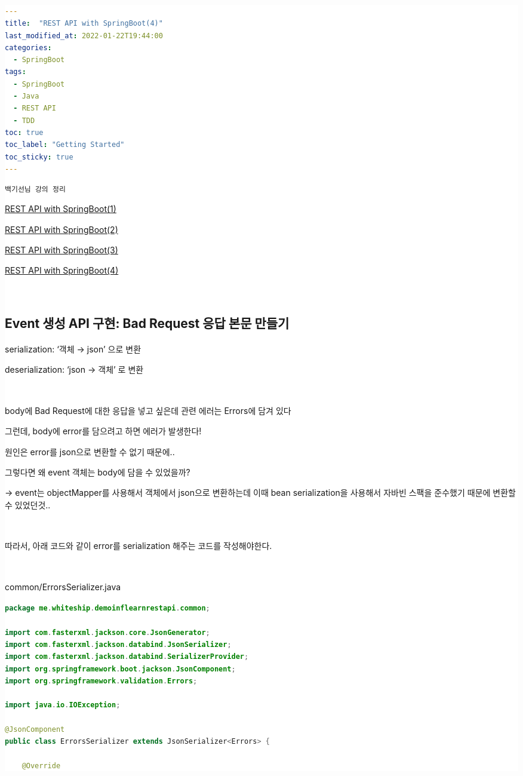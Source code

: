 ```yaml
---
title:  "REST API with SpringBoot(4)"
last_modified_at: 2022-01-22T19:44:00
categories: 
  - SpringBoot
tags:
  - SpringBoot
  - Java
  - REST API
  - TDD
toc: true
toc_label: "Getting Started"
toc_sticky: true
---
```


`백기선님 강의 정리`

[REST API with SpringBoot(1)](https://yessm621.github.io/springboot/Java-REST-API(1)/)

[REST API with SpringBoot(2)](https://yessm621.github.io/springboot/Java-REST-API(2)/)

[REST API with SpringBoot(3)](https://yessm621.github.io/springboot/Java-REST-API(3)/)

[REST API with SpringBoot(4)](https://yessm621.github.io/springboot/Java-REST-API(4)/)

<br>

## Event 생성 API 구현: Bad Request 응답 본문 만들기

serialization: ‘객체 → json’ 으로 변환

deserialization: ‘json → 객체’ 로 변환

<br>

body에 Bad Request에 대한 응답을 넣고 싶은데 관련 에러는 Errors에 담겨 있다

그런데, body에 error를 담으려고 하면 에러가 발생한다!

원인은 error를 json으로 변환할 수 없기 때문에..

그렇다면 왜 event 객체는 body에 담을 수 있었을까?

→ event는 objectMapper를 사용해서 객체에서 json으로 변환하는데 이때 bean serialization을 사용해서 자바빈 스팩을 준수했기 때문에 변환할수 있었던것..

<br>

따라서, 아래 코드와 같이 error를 serialization 해주는 코드를 작성해야한다.

<br>

common/ErrorsSerializer.java

```java
package me.whiteship.demoinflearnrestapi.common;

import com.fasterxml.jackson.core.JsonGenerator;
import com.fasterxml.jackson.databind.JsonSerializer;
import com.fasterxml.jackson.databind.SerializerProvider;
import org.springframework.boot.jackson.JsonComponent;
import org.springframework.validation.Errors;

import java.io.IOException;

@JsonComponent
public class ErrorsSerializer extends JsonSerializer<Errors> {

    @Override
```
